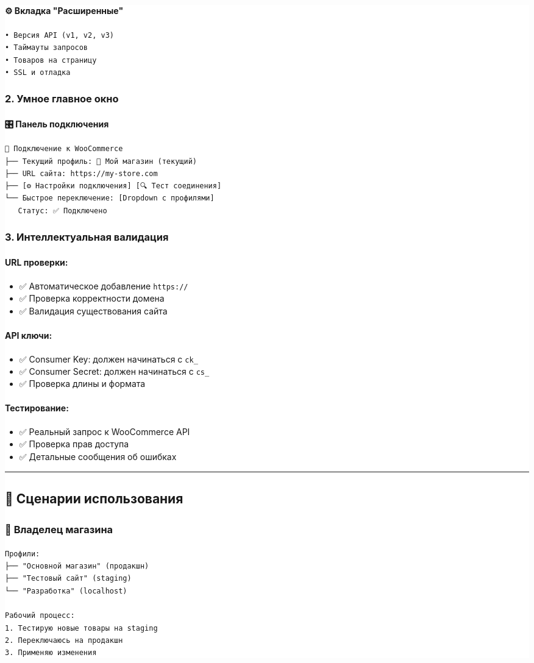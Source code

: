 #### ⚙️ Вкладка "Расширенные"
```
• Версия API (v1, v2, v3)
• Таймауты запросов
• Товаров на страницу
• SSL и отладка
```

### 2. **Умное главное окно**

#### 🎛️ Панель подключения
```
🔗 Подключение к WooCommerce
├── Текущий профиль: 📌 Мой магазин (текущий)
├── URL сайта: https://my-store.com
├── [⚙️ Настройки подключения] [🔍 Тест соединения]
└── Быстрое переключение: [Dropdown с профилями]
   Статус: ✅ Подключено
```

### 3. **Интеллектуальная валидация**

#### URL проверки:
- ✅ Автоматическое добавление `https://`
- ✅ Проверка корректности домена
- ✅ Валидация существования сайта

#### API ключи:
- ✅ Consumer Key: должен начинаться с `ck_`
- ✅ Consumer Secret: должен начинаться с `cs_`
- ✅ Проверка длины и формата

#### Тестирование:
- ✅ Реальный запрос к WooCommerce API
- ✅ Проверка прав доступа
- ✅ Детальные сообщения об ошибках

---

## 💼 Сценарии использования

### 🏪 **Владелец магазина**
```
Профили:
├── "Основной магазин" (продакшн)
├── "Тестовый сайт" (staging)
└── "Разработка" (localhost)

Рабочий процесс:
1. Тестирую новые товары на staging
2. Переключаюсь на продакшн
3. Применяю изменения
```
